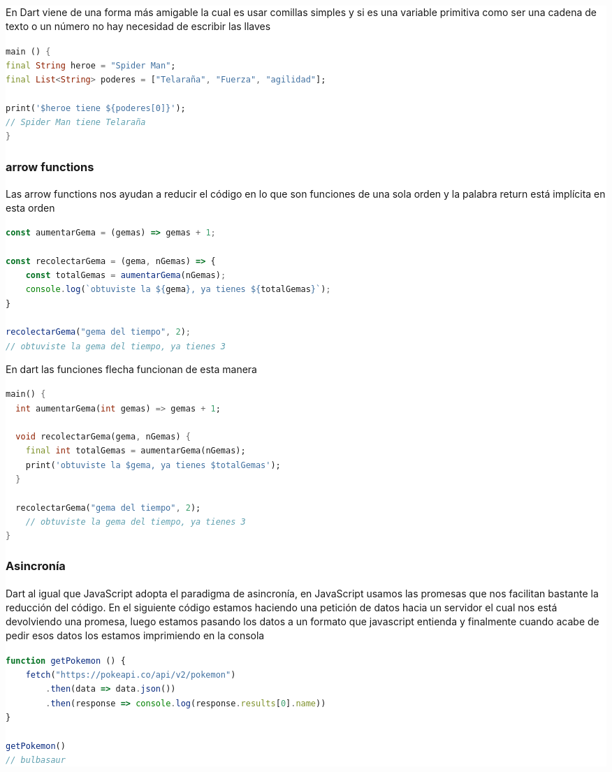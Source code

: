 En Dart viene de una forma más amigable la cual es usar comillas simples y si es una variable primitiva como ser una cadena de texto o un número no hay necesidad de escribir las llaves

```dart
main () {
final String heroe = "Spider Man";
final List<String> poderes = ["Telaraña", "Fuerza", "agilidad"];

print('$heroe tiene ${poderes[0]}');
// Spider Man tiene Telaraña
}
```

### arrow functions

Las arrow functions nos ayudan a reducir el código en lo que son funciones de una sola orden y la palabra return está implícita en esta orden 

```jsx
const aumentarGema = (gemas) => gemas + 1;

const recolectarGema = (gema, nGemas) => {
	const totalGemas = aumentarGema(nGemas);
	console.log(`obtuviste la ${gema}, ya tienes ${totalGemas}`);
}

recolectarGema("gema del tiempo", 2);
// obtuviste la gema del tiempo, ya tienes 3
```

En dart las funciones flecha funcionan de esta manera

```dart
main() {
  int aumentarGema(int gemas) => gemas + 1;
  
  void recolectarGema(gema, nGemas) {
    final int totalGemas = aumentarGema(nGemas);
    print('obtuviste la $gema, ya tienes $totalGemas');
  }

  recolectarGema("gema del tiempo", 2);
	// obtuviste la gema del tiempo, ya tienes 3
}
```

### Asincronía

Dart al igual que JavaScript adopta el paradigma de asincronía, en JavaScript usamos las promesas que nos facilitan bastante la reducción del código. En el siguiente código estamos haciendo una petición de datos hacia un servidor el cual nos está devolviendo una promesa, luego estamos pasando los datos a un formato que javascript entienda y finalmente cuando acabe de pedir esos datos los estamos imprimiendo en la consola

```jsx
function getPokemon () {
	fetch("https://pokeapi.co/api/v2/pokemon")
		.then(data => data.json())
		.then(response => console.log(response.results[0].name))
}

getPokemon()
// bulbasaur
```
